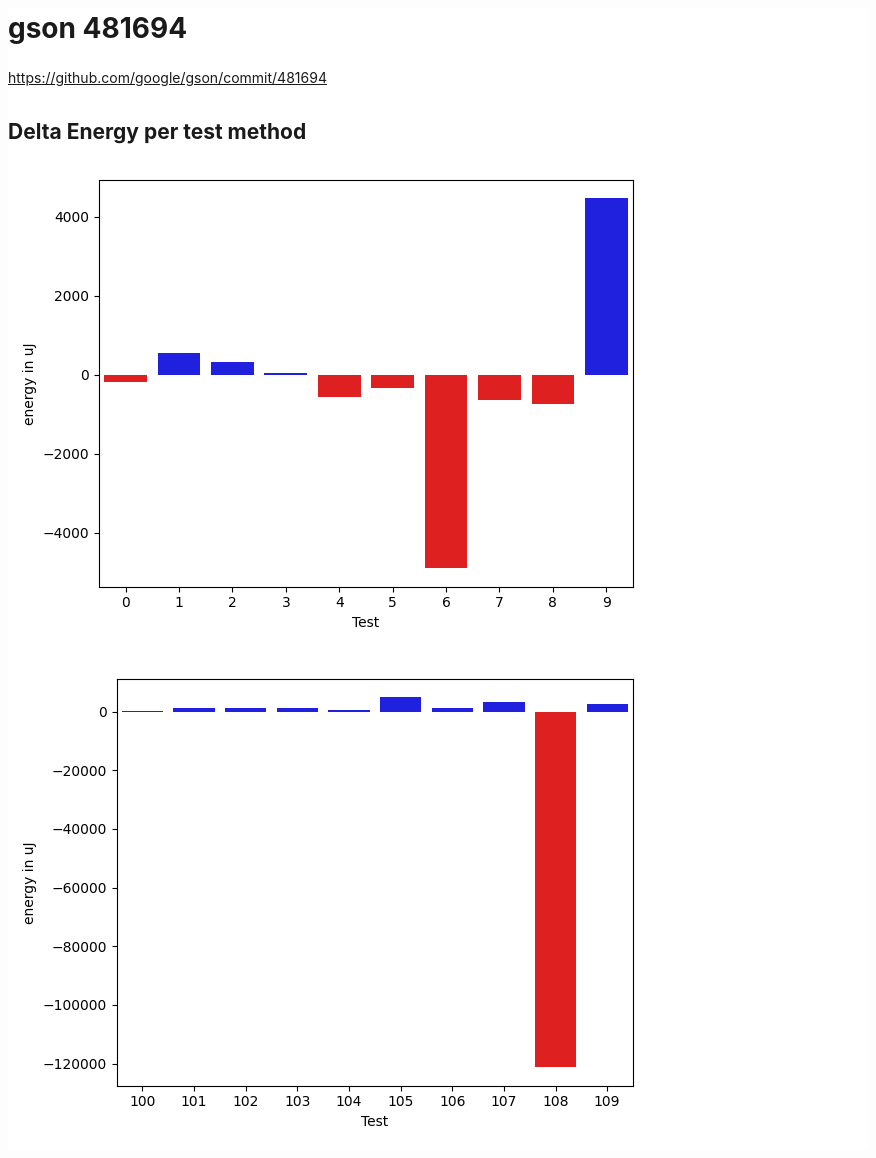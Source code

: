 # gson 481694


https://github.com/google/gson/commit/481694



## Delta Energy per test method

![](./gson_delta_energy_0_v.png)

![](./gson_delta_energy_10_v.png)
